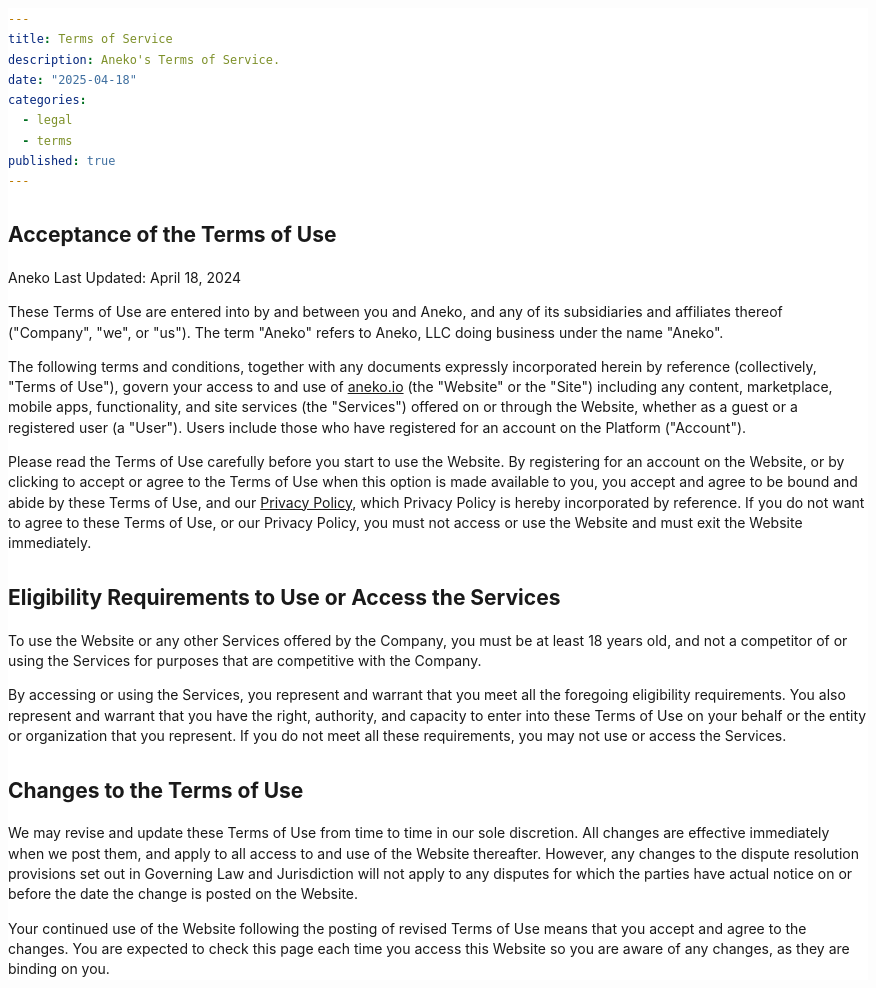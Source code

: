 ```yaml
---
title: Terms of Service
description: Aneko's Terms of Service.
date: "2025-04-18"
categories:
  - legal
  - terms
published: true
---
```


## Acceptance of the Terms of Use

Aneko Last Updated: April 18, 2024

These Terms of Use are entered into by and between you and Aneko, and any of its subsidiaries and affiliates thereof ("Company", "we", or "us"). The term "Aneko" refers to Aneko, LLC doing business under the name "Aneko".

The following terms and conditions, together with any documents expressly incorporated herein by reference (collectively, "Terms of Use"), govern your access to and use of [aneko.io](/) (the "Website" or the "Site") including any content, marketplace, mobile apps, functionality, and site services (the "Services") offered on or through the Website, whether as a guest or a registered user (a "User"). Users include those who have registered for an account on the Platform ("Account").

Please read the Terms of Use carefully before you start to use the Website. By registering for an account on the Website, or by clicking to accept or agree to the Terms of Use when this option is made available to you, you accept and agree to be bound and abide by these Terms of Use, and our [Privacy Policy](/policy), which Privacy Policy is hereby incorporated by reference. If you do not want to agree to these Terms of Use, or our Privacy Policy, you must not access or use the Website and must exit the Website immediately.

## Eligibility Requirements to Use or Access the Services

To use the Website or any other Services offered by the Company, you must be at least 18 years old, and not a competitor of or using the Services for purposes that are competitive with the Company.

By accessing or using the Services, you represent and warrant that you meet all the foregoing eligibility requirements. You also represent and warrant that you have the right, authority, and capacity to enter into these Terms of Use on your behalf or the entity or organization that you represent. If you do not meet all these requirements, you may not use or access the Services.

## Changes to the Terms of Use

We may revise and update these Terms of Use from time to time in our sole discretion. All changes are effective immediately when we post them, and apply to all access to and use of the Website thereafter. However, any changes to the dispute resolution provisions set out in Governing Law and Jurisdiction will not apply to any disputes for which the parties have actual notice on or before the date the change is posted on the Website.

Your continued use of the Website following the posting of revised Terms of Use means that you accept and agree to the changes. You are expected to check this page each time you access this Website so you are aware of any changes, as they are binding on you.
